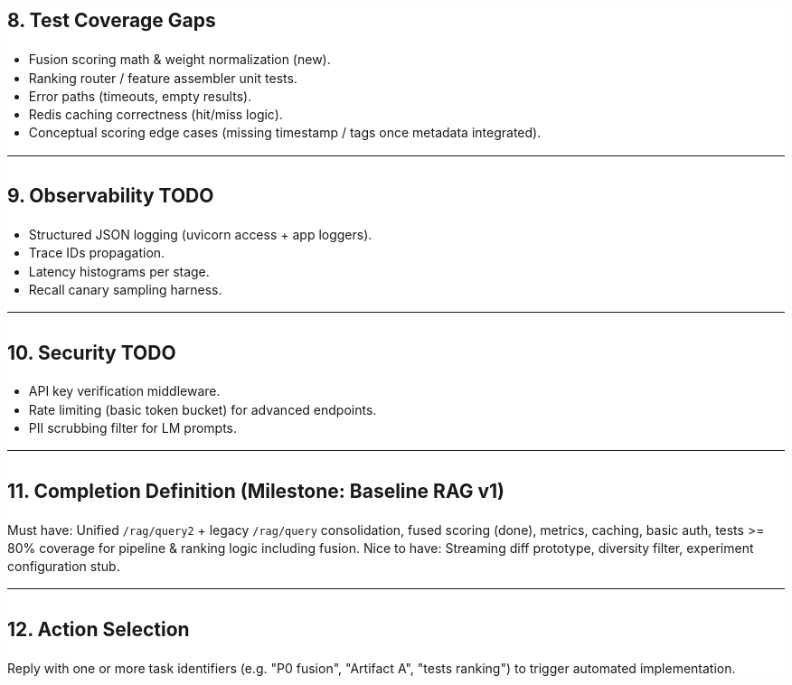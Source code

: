## 8. Test Coverage Gaps
- Fusion scoring math & weight normalization (new).
- Ranking router / feature assembler unit tests.
- Error paths (timeouts, empty results).
- Redis caching correctness (hit/miss logic).
- Conceptual scoring edge cases (missing timestamp / tags once metadata integrated).

---
## 9. Observability TODO
- Structured JSON logging (uvicorn access + app loggers).
- Trace IDs propagation.
- Latency histograms per stage.
- Recall canary sampling harness.

---
## 10. Security TODO
- API key verification middleware.
- Rate limiting (basic token bucket) for advanced endpoints.
- PII scrubbing filter for LM prompts.

---
## 11. Completion Definition (Milestone: Baseline RAG v1)
Must have: Unified `/rag/query2` + legacy `/rag/query` consolidation, fused scoring (done), metrics, caching, basic auth, tests >= 80% coverage for pipeline & ranking logic including fusion.
Nice to have: Streaming diff prototype, diversity filter, experiment configuration stub.

---
## 12. Action Selection
Reply with one or more task identifiers (e.g. "P0 fusion", "Artifact A", "tests ranking") to trigger automated implementation.

